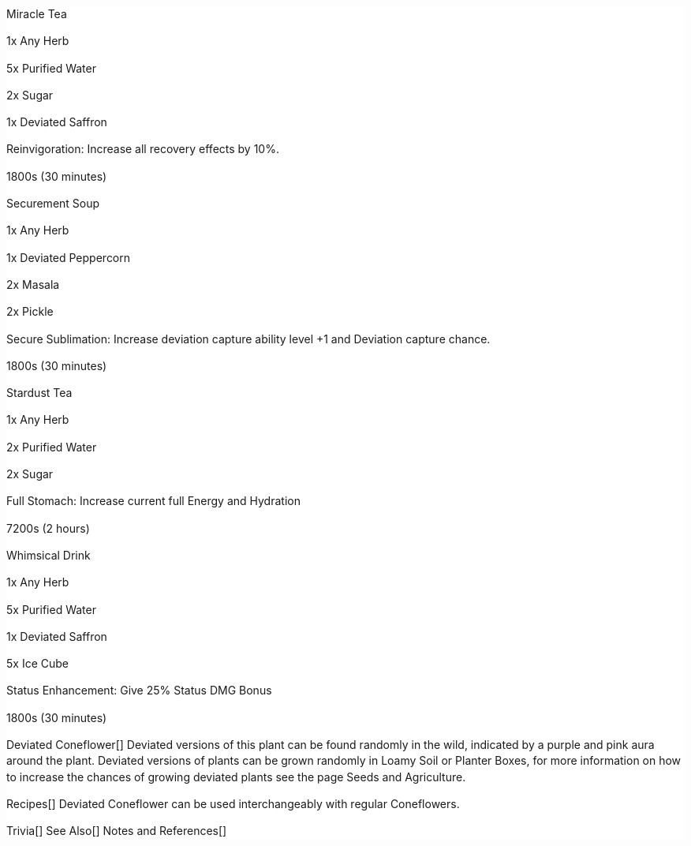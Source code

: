 Miracle Tea

1x Any Herb

5x Purified Water

2x Sugar

1x Deviated Saffron

Reinvigoration: Increase all recovery effects by 10%.

1800s (30 minutes)


Securement Soup

1x Any Herb

1x Deviated Peppercorn

2x Masala

2x Pickle

Secure Sublimation: Increase deviation capture ability level +1 and Deviation capture chance.

1800s (30 minutes)


Stardust Tea

1x Any Herb

2x Purified Water

2x Sugar

Full Stomach: Increase current full Energy and Hydration

7200s (2 hours)


Whimsical Drink

1x Any Herb

5x Purified Water

1x Deviated Saffron

5x Ice Cube

Status Enhancement: Give 25% Status DMG Bonus

1800s (30 minutes)


Deviated Coneflower[]
Deviated versions of this plant can be found randomly in the wild, indicated by a purple and pink aura around the plant. Deviated versions of plants can be grown randomly in Loamy Soil or Planter Boxes, for more information on how to increase the chances of growing deviated plants see the page Seeds and Agriculture.

Recipes[]
Deviated Coneflower can be used interchangeably with regular Coneflowers.

Trivia[]
See Also[]
Notes and References[]
